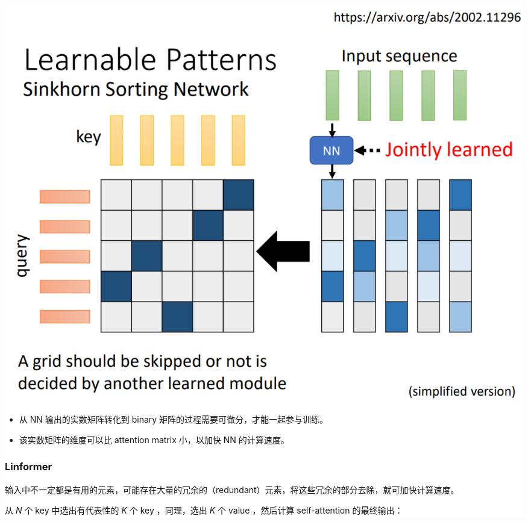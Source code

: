 ![image-20220917095818311](images/Transformer/image-20220917095818311.png)

- 从 NN 输出的实数矩阵转化到 binary 矩阵的过程需要可微分，才能一起参与训练。

- 该实数矩阵的维度可以比 attention matrix 小，以加快 NN 的计算速度。

### Linformer

输入中不一定都是有用的元素，可能存在大量的冗余的（redundant）元素，将这些冗余的部分去除，就可加快计算速度。

从 $N$ 个 key 中选出有代表性的 $K$ 个 key ，同理，选出 $K$ 个 value ，然后计算 self-attention 的最终输出：
